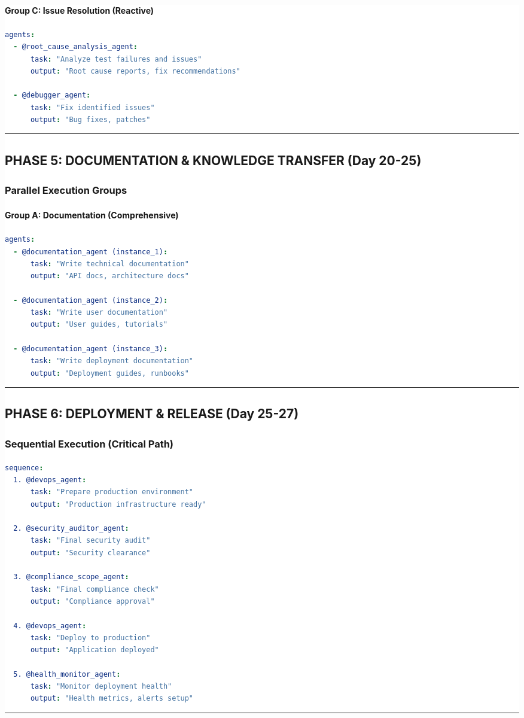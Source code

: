 #### Group C: Issue Resolution (Reactive)
```yaml
agents:
  - @root_cause_analysis_agent:
      task: "Analyze test failures and issues"
      output: "Root cause reports, fix recommendations"
      
  - @debugger_agent:
      task: "Fix identified issues"
      output: "Bug fixes, patches"
```

---

## PHASE 5: DOCUMENTATION & KNOWLEDGE TRANSFER (Day 20-25)

### Parallel Execution Groups

#### Group A: Documentation (Comprehensive)
```yaml
agents:
  - @documentation_agent (instance_1):
      task: "Write technical documentation"
      output: "API docs, architecture docs"
      
  - @documentation_agent (instance_2):
      task: "Write user documentation"
      output: "User guides, tutorials"
      
  - @documentation_agent (instance_3):
      task: "Write deployment documentation"
      output: "Deployment guides, runbooks"
```

---

## PHASE 6: DEPLOYMENT & RELEASE (Day 25-27)

### Sequential Execution (Critical Path)

```yaml
sequence:
  1. @devops_agent:
      task: "Prepare production environment"
      output: "Production infrastructure ready"
      
  2. @security_auditor_agent:
      task: "Final security audit"
      output: "Security clearance"
      
  3. @compliance_scope_agent:
      task: "Final compliance check"
      output: "Compliance approval"
      
  4. @devops_agent:
      task: "Deploy to production"
      output: "Application deployed"
      
  5. @health_monitor_agent:
      task: "Monitor deployment health"
      output: "Health metrics, alerts setup"
```

---